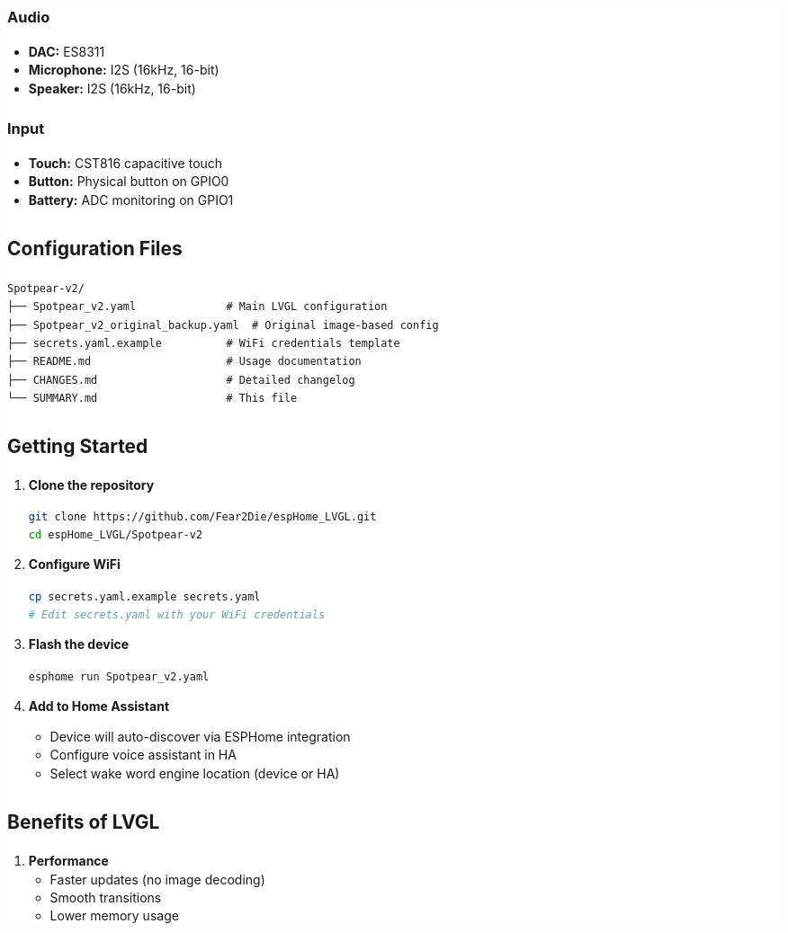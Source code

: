 ### Audio
- **DAC:** ES8311
- **Microphone:** I2S (16kHz, 16-bit)
- **Speaker:** I2S (16kHz, 16-bit)

### Input
- **Touch:** CST816 capacitive touch
- **Button:** Physical button on GPIO0
- **Battery:** ADC monitoring on GPIO1

## Configuration Files

```
Spotpear-v2/
├── Spotpear_v2.yaml              # Main LVGL configuration
├── Spotpear_v2_original_backup.yaml  # Original image-based config
├── secrets.yaml.example          # WiFi credentials template
├── README.md                     # Usage documentation
├── CHANGES.md                    # Detailed changelog
└── SUMMARY.md                    # This file
```

## Getting Started

1. **Clone the repository**
   ```bash
   git clone https://github.com/Fear2Die/espHome_LVGL.git
   cd espHome_LVGL/Spotpear-v2
   ```

2. **Configure WiFi**
   ```bash
   cp secrets.yaml.example secrets.yaml
   # Edit secrets.yaml with your WiFi credentials
   ```

3. **Flash the device**
   ```bash
   esphome run Spotpear_v2.yaml
   ```

4. **Add to Home Assistant**
   - Device will auto-discover via ESPHome integration
   - Configure voice assistant in HA
   - Select wake word engine location (device or HA)

## Benefits of LVGL

1. **Performance**
   - Faster updates (no image decoding)
   - Smooth transitions
   - Lower memory usage
